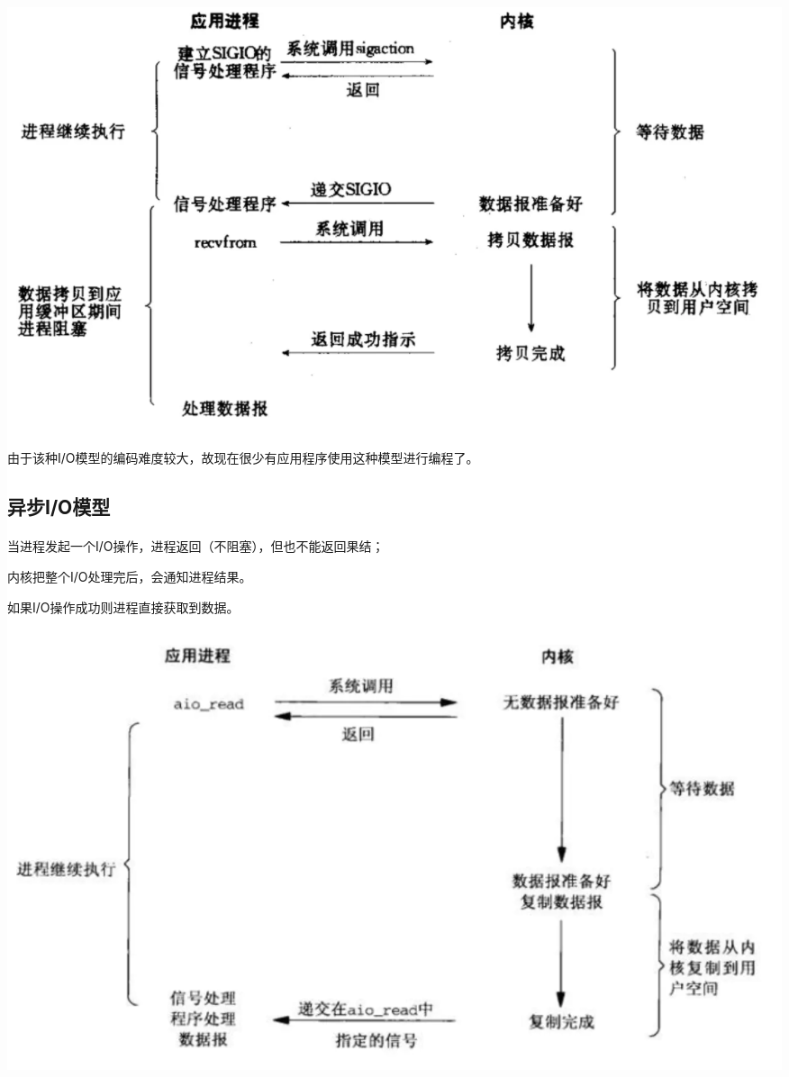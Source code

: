 ![image-20210704151629488](./images/9abe26aaa250c4c0ff029c1eafc79c6e.png)

由于该种I/O模型的编码难度较大，故现在很少有应用程序使用这种模型进行编程了。

## 异步I/O模型

当进程发起一个I/O操作，进程返回（不阻塞），但也不能返回果结；

内核把整个I/O处理完后，会通知进程结果。

如果I/O操作成功则进程直接获取到数据。

![image-20210704151841903](images/1dedd039976f5b43e1b894373daeaa16.png)
